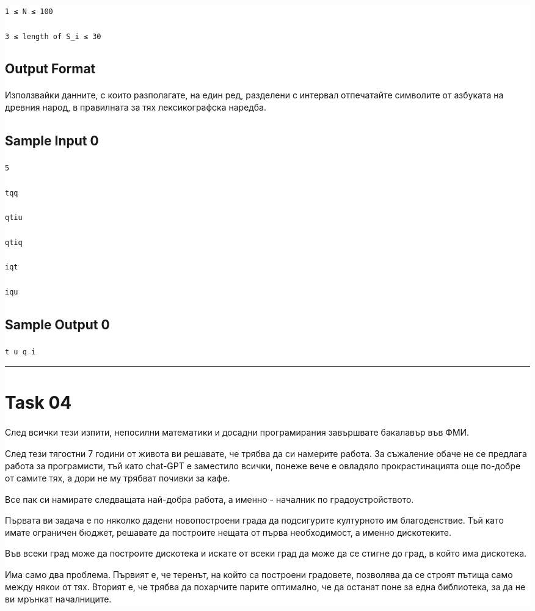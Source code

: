 ```
1 ≤ N ≤ 100

3 ≤ length of S_i ≤ 30
```

## Output Format

Използвайки данните, с които разполагате, на един ред, разделени с интервал отпечатайте символите от азбуката на древния народ, в правилната за тях лексикографска наредба.

## Sample Input 0

```
5

tqq

qtiu

qtiq

iqt

iqu
```


## Sample Output 0

```
t u q i
```

***

# Task 04

След всички тези изпити, непосилни математики и досадни програмирания завършвате бакалавър във ФМИ.

След тези тягостни 7 години от живота ви решавате, че трябва да си намерите работа. За съжаление обаче не се предлага работа за програмисти, тъй като chat-GPT е заместило всички, понеже вече е овладяло прокрастинацията още по-добре от самите тях, а дори не му трябват почивки за кафе.

Все пак си намирате следващата най-добра работа, а именно - началник по градоустройството.

Първата ви задача е по няколко дадени новопостроени града да подсигурите културното им благоденствие. Тъй като имате ограничен бюджет, решавате да построите нещата от първа необходимост, а именно дискотеките.

Във всеки град може да построите дискотека и искате от всеки град да може да се стигне до град, в който има дискотека.

Има само два проблема. Първият е, че теренът, на който са построени градовете, позволява да се строят пътища само между някои от тях. Вторият е, че трябва да похарчите парите оптимално, че да останат поне за една библиотека, за да не ви мрънкат началниците.
